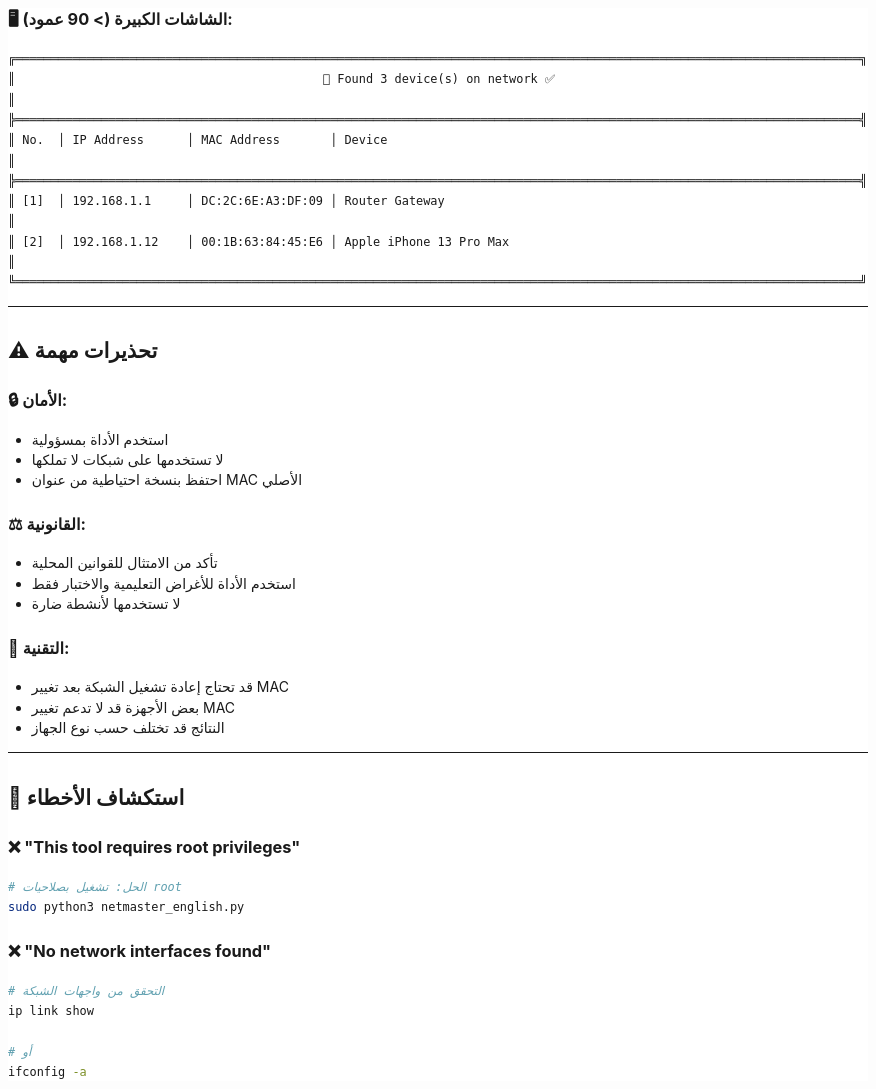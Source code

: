 ### 🖥️ **الشاشات الكبيرة (> 90 عمود):**
```
╔══════════════════════════════════════════════════════════════════════════════════════════════════════════════════════╗
║                                           📡 Found 3 device(s) on network ✅                                           ║
╠══════════════════════════════════════════════════════════════════════════════════════════════════════════════════════╣
║ No.  │ IP Address      │ MAC Address       │ Device                                                                      ║
╠══════════════════════════════════════════════════════════════════════════════════════════════════════════════════════╣
║ [1]  │ 192.168.1.1     │ DC:2C:6E:A3:DF:09 │ Router Gateway                                                              ║
║ [2]  │ 192.168.1.12    │ 00:1B:63:84:45:E6 │ Apple iPhone 13 Pro Max                                                     ║
╚══════════════════════════════════════════════════════════════════════════════════════════════════════════════════════╝
```

---

## ⚠️ تحذيرات مهمة

### 🔒 **الأمان:**
- استخدم الأداة بمسؤولية
- لا تستخدمها على شبكات لا تملكها
- احتفظ بنسخة احتياطية من عنوان MAC الأصلي

### ⚖️ **القانونية:**
- تأكد من الامتثال للقوانين المحلية
- استخدم الأداة للأغراض التعليمية والاختبار فقط
- لا تستخدمها لأنشطة ضارة

### 🔧 **التقنية:**
- قد تحتاج إعادة تشغيل الشبكة بعد تغيير MAC
- بعض الأجهزة قد لا تدعم تغيير MAC
- النتائج قد تختلف حسب نوع الجهاز

---

## 🐛 استكشاف الأخطاء

### ❌ **"This tool requires root privileges"**
```bash
# الحل: تشغيل بصلاحيات root
sudo python3 netmaster_english.py
```

### ❌ **"No network interfaces found"**
```bash
# التحقق من واجهات الشبكة
ip link show

# أو
ifconfig -a
```
